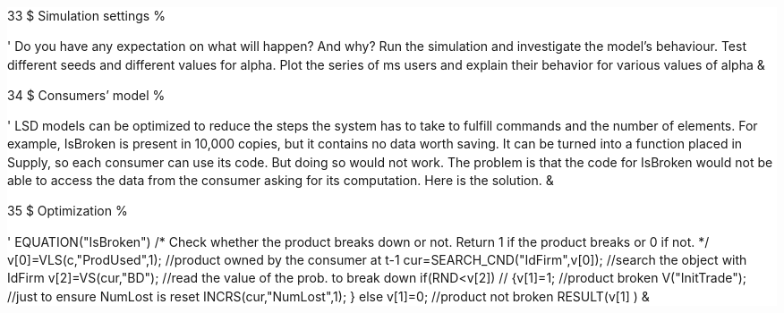  33
 $
 Simulation settings
 %


 '
 Do you have any expectation on what will happen? And why?
 Run the simulation and investigate the model’s behaviour. Test
 different seeds and different values for alpha.
 Plot the series of ms users and explain their behavior for various
 values of alpha
 &
 
 34
 $
 Consumers’ model
 %


 '
 LSD models can be optimized to reduce the steps the system has to
 take to fulfill commands and the number of elements.
 For example, IsBroken is present in 10,000 copies, but it contains no
 data worth saving. It can be turned into a function placed in
 Supply, so each consumer can use its code.
 But doing so would not work. The problem is that the code for
 IsBroken would not be able to access the data from the consumer
 asking for its computation. Here is the solution.
 &
 
 35
 $
 Optimization
 %


 '
 EQUATION("IsBroken")
 /*
 Check whether the product breaks down or not.
 Return 1 if the product breaks or 0 if not.
 */
 v[0]=VLS(c,"ProdUsed",1); //product owned by the consumer at t-1
 cur=SEARCH_CND("IdFirm",v[0]); //search the object with IdFirm
 v[2]=VS(cur,"BD"); //read the value of the prob. to break down
 if(RND<v[2]) //
 {v[1]=1; //product broken
 V("InitTrade"); //just to ensure NumLost is reset
 INCRS(cur,"NumLost",1);
 }
 else
 v[1]=0; //product not broken
 RESULT(v[1] )
 &
 